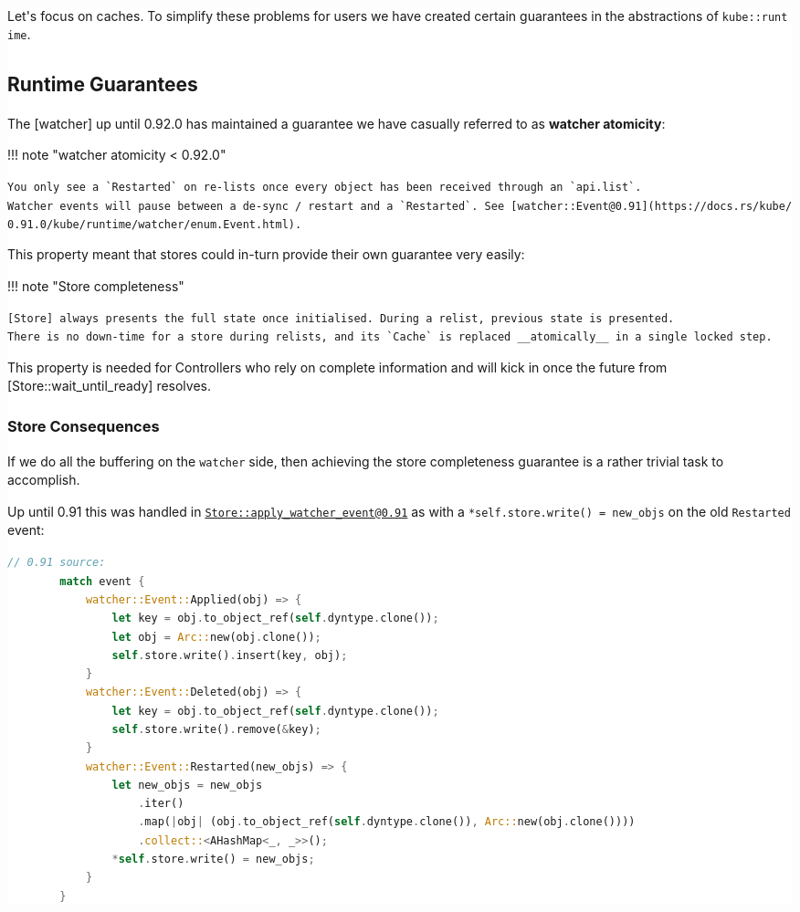 Let's focus on caches. To simplify these problems for users we have created certain guarantees in the abstractions of `kube::runtime`.

## Runtime Guarantees

The [watcher] up until 0.92.0 has maintained a guarantee we have casually referred to as __watcher atomicity__:

!!! note "watcher atomicity < 0.92.0"

    You only see a `Restarted` on re-lists once every object has been received through an `api.list`.
    Watcher events will pause between a de-sync / restart and a `Restarted`. See [watcher::Event@0.91](https://docs.rs/kube/0.91.0/kube/runtime/watcher/enum.Event.html).

This property meant that stores could in-turn provide their own guarantee very easily:

!!! note "Store completeness"

    [Store] always presents the full state once initialised. During a relist, previous state is presented.
    There is no down-time for a store during relists, and its `Cache` is replaced __atomically__ in a single locked step.

This property is needed for Controllers who rely on complete information and will kick in once the future from [Store::wait_until_ready] resolves.

### Store Consequences

If we do all the buffering on the `watcher` side, then achieving the store completeness guarantee is a rather trivial task to accomplish.

Up until 0.91 this was handled in [`Store::apply_watcher_event@0.91`](https://github.com/kube-rs/kube/blob/5dbae3a18c14a225d2d993b9effd16147fef420e/kube-runtime/src/reflector/store.rs#L96-L121) as with a `*self.store.write() = new_objs` on the old `Restarted` event:

```rust
// 0.91 source:
        match event {
            watcher::Event::Applied(obj) => {
                let key = obj.to_object_ref(self.dyntype.clone());
                let obj = Arc::new(obj.clone());
                self.store.write().insert(key, obj);
            }
            watcher::Event::Deleted(obj) => {
                let key = obj.to_object_ref(self.dyntype.clone());
                self.store.write().remove(&key);
            }
            watcher::Event::Restarted(new_objs) => {
                let new_objs = new_objs
                    .iter()
                    .map(|obj| (obj.to_object_ref(self.dyntype.clone()), Arc::new(obj.clone())))
                    .collect::<AHashMap<_, _>>();
                *self.store.write() = new_objs;
            }
        }
```
